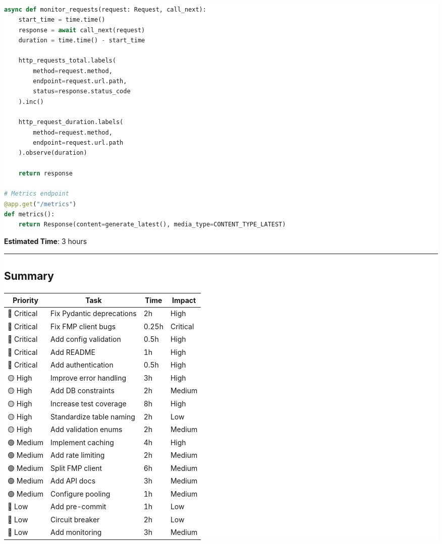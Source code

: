 ```python
async def monitor_requests(request: Request, call_next):
    start_time = time.time()
    response = await call_next(request)
    duration = time.time() - start_time
    
    http_requests_total.labels(
        method=request.method,
        endpoint=request.url.path,
        status=response.status_code
    ).inc()
    
    http_request_duration.labels(
        method=request.method,
        endpoint=request.url.path
    ).observe(duration)
    
    return response

# Metrics endpoint
@app.get("/metrics")
def metrics():
    return Response(content=generate_latest(), media_type=CONTENT_TYPE_LATEST)
```

**Estimated Time**: 3 hours

---

## Summary

| Priority | Task | Time | Impact |
|----------|------|------|--------|
| 🔴 Critical | Fix Pydantic deprecations | 2h | High |
| 🔴 Critical | Fix FMP client bugs | 0.25h | Critical |
| 🔴 Critical | Add config validation | 0.5h | High |
| 🔴 Critical | Add README | 1h | High |
| 🔴 Critical | Add authentication | 0.5h | High |
| 🟡 High | Improve error handling | 3h | High |
| 🟡 High | Add DB constraints | 2h | Medium |
| 🟡 High | Increase test coverage | 8h | High |
| 🟡 High | Standardize table naming | 2h | Low |
| 🟡 High | Add validation enums | 2h | Medium |
| 🟢 Medium | Implement caching | 4h | High |
| 🟢 Medium | Add rate limiting | 2h | Medium |
| 🟢 Medium | Split FMP client | 6h | Medium |
| 🟢 Medium | Add API docs | 3h | Medium |
| 🟢 Medium | Configure pooling | 1h | Medium |
| 🔵 Low | Add pre-commit | 1h | Low |
| 🔵 Low | Circuit breaker | 2h | Low |
| 🔵 Low | Add monitoring | 3h | Medium |
